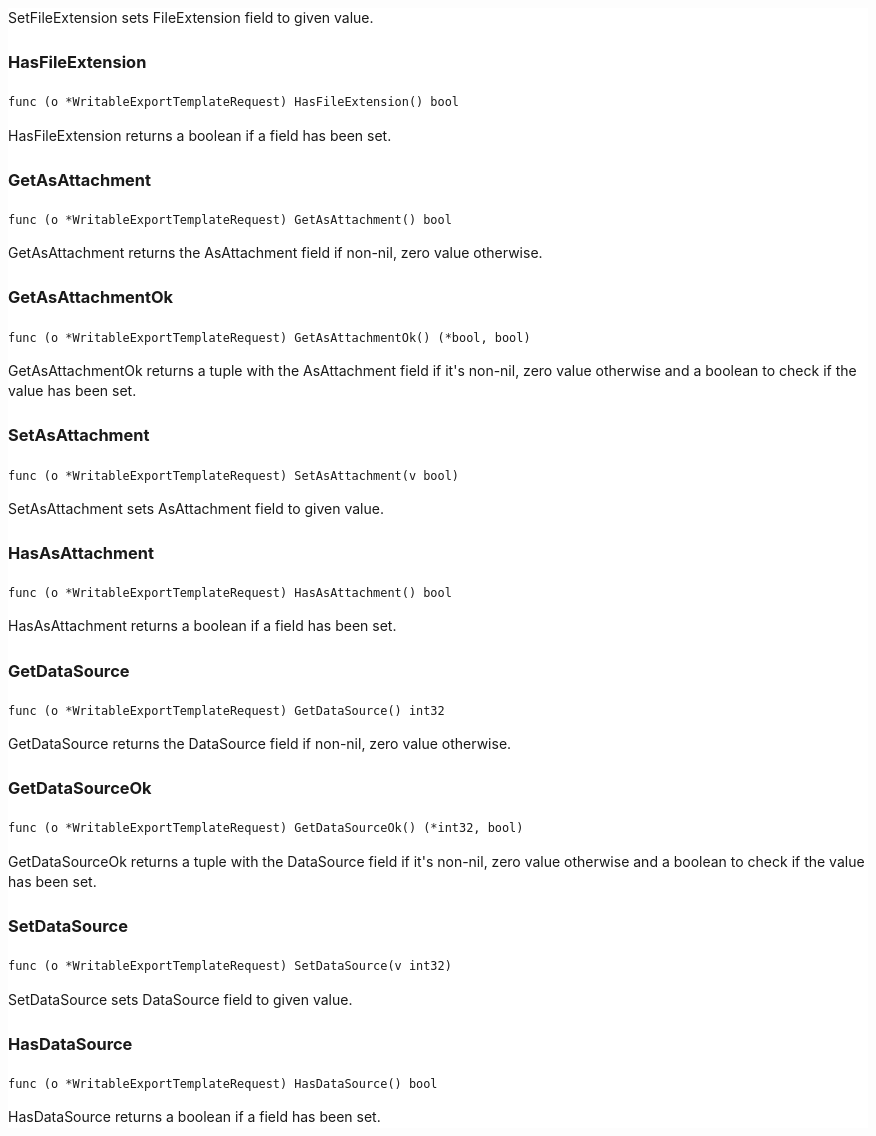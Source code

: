 SetFileExtension sets FileExtension field to given value.

### HasFileExtension

`func (o *WritableExportTemplateRequest) HasFileExtension() bool`

HasFileExtension returns a boolean if a field has been set.

### GetAsAttachment

`func (o *WritableExportTemplateRequest) GetAsAttachment() bool`

GetAsAttachment returns the AsAttachment field if non-nil, zero value otherwise.

### GetAsAttachmentOk

`func (o *WritableExportTemplateRequest) GetAsAttachmentOk() (*bool, bool)`

GetAsAttachmentOk returns a tuple with the AsAttachment field if it's non-nil, zero value otherwise
and a boolean to check if the value has been set.

### SetAsAttachment

`func (o *WritableExportTemplateRequest) SetAsAttachment(v bool)`

SetAsAttachment sets AsAttachment field to given value.

### HasAsAttachment

`func (o *WritableExportTemplateRequest) HasAsAttachment() bool`

HasAsAttachment returns a boolean if a field has been set.

### GetDataSource

`func (o *WritableExportTemplateRequest) GetDataSource() int32`

GetDataSource returns the DataSource field if non-nil, zero value otherwise.

### GetDataSourceOk

`func (o *WritableExportTemplateRequest) GetDataSourceOk() (*int32, bool)`

GetDataSourceOk returns a tuple with the DataSource field if it's non-nil, zero value otherwise
and a boolean to check if the value has been set.

### SetDataSource

`func (o *WritableExportTemplateRequest) SetDataSource(v int32)`

SetDataSource sets DataSource field to given value.

### HasDataSource

`func (o *WritableExportTemplateRequest) HasDataSource() bool`

HasDataSource returns a boolean if a field has been set.
